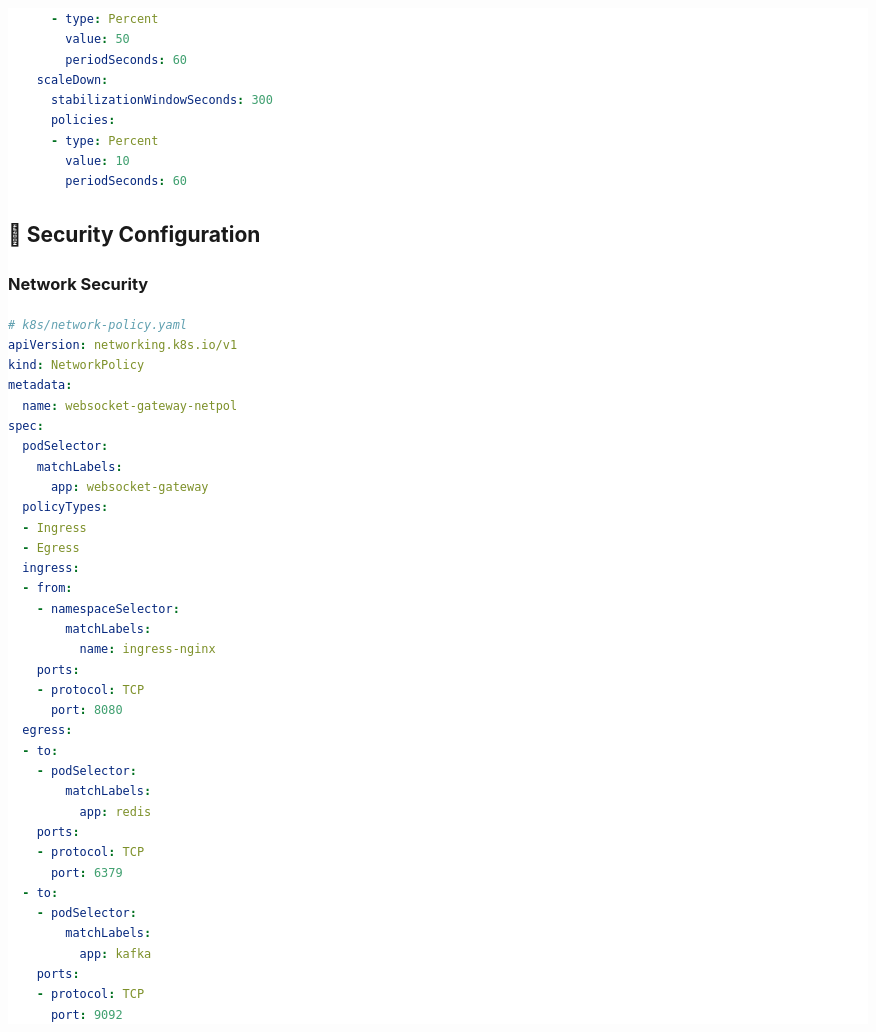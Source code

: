 ```yaml
      - type: Percent
        value: 50
        periodSeconds: 60
    scaleDown:
      stabilizationWindowSeconds: 300
      policies:
      - type: Percent
        value: 10
        periodSeconds: 60
```

## 🔐 Security Configuration

### Network Security

```yaml
# k8s/network-policy.yaml
apiVersion: networking.k8s.io/v1
kind: NetworkPolicy
metadata:
  name: websocket-gateway-netpol
spec:
  podSelector:
    matchLabels:
      app: websocket-gateway
  policyTypes:
  - Ingress
  - Egress
  ingress:
  - from:
    - namespaceSelector:
        matchLabels:
          name: ingress-nginx
    ports:
    - protocol: TCP
      port: 8080
  egress:
  - to:
    - podSelector:
        matchLabels:
          app: redis
    ports:
    - protocol: TCP
      port: 6379
  - to:
    - podSelector:
        matchLabels:
          app: kafka
    ports:
    - protocol: TCP
      port: 9092
```
